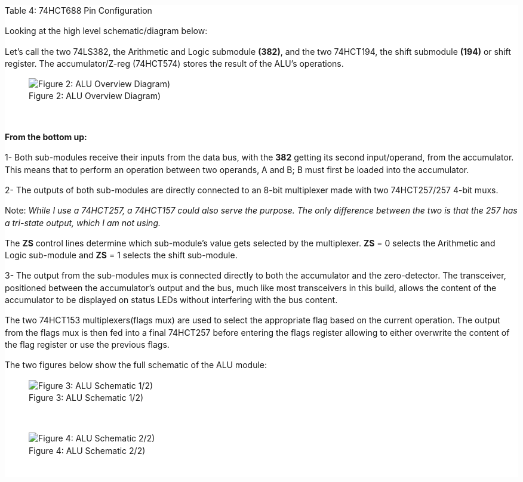Table 4: 74HCT688 Pin Configuration
<br>

Looking at the high level schematic/diagram below:

Let’s call the two 74LS382, the Arithmetic and Logic submodule **(382)**, and the two 74HCT194, the shift submodule **(194)** or shift register. The accumulator/Z-reg (74HCT574) stores the result of the ALU’s operations.

<figure>
    <img src="{{ site.url }}{{ site.baseurl }}/assets/img/posts/8-bit_bb_cpu/alu/2.png" alt="Figure 2: ALU Overview Diagram)">
    <figcaption>Figure 2: ALU Overview Diagram)</figcaption>
</figure>

<br>

**From the bottom up:**

1- Both sub-modules receive their inputs from the data bus, with the **382** getting its second input/operand, from the accumulator. This means that to perform an operation between two operands, A and B; B must first be loaded into the accumulator.

2- The outputs of both sub-modules are directly connected to an 8-bit multiplexer made with two 74HCT257/257 4-bit muxs. 

Note: *While I use a 74HCT257, a 74HCT157 could also serve the purpose. The only difference between the two is that the 257 has a tri-state output, which I am not using.*

The **ZS** control lines determine which sub-module’s value gets selected by the multiplexer. **ZS** = 0 selects the Arithmetic and Logic sub-module and **ZS** = 1 selects the shift sub-module.

3- The output from the sub-modules mux is connected directly to both the accumulator and the zero-detector. The transceiver, positioned between the accumulator’s output and the bus, much like most transceivers in this build, allows the content of the accumulator to be displayed on status LEDs without interfering with the bus content.

The two 74HCT153 multiplexers(flags mux) are used to select the appropriate flag based on the current operation. The output from the flags mux is then fed into a final 74HCT257 before entering the flags register allowing to either overwrite the content of the flag register or use the previous flags.

The two figures below show the full schematic of the ALU module:
<figure>
    <img src="{{ site.url }}{{ site.baseurl }}/assets/img/posts/8-bit_bb_cpu/alu/3.png" alt="Figure 3: ALU Schematic 1/2)">
    <figcaption>Figure 3: ALU Schematic 1/2)</figcaption>
</figure>

<br>

<figure>
    <img src="{{ site.url }}{{ site.baseurl }}/assets/img/posts/8-bit_bb_cpu/alu/4.png" alt="Figure 4: ALU Schematic 2/2)">
    <figcaption>Figure 4: ALU Schematic 2/2)</figcaption>
</figure>

<br>
